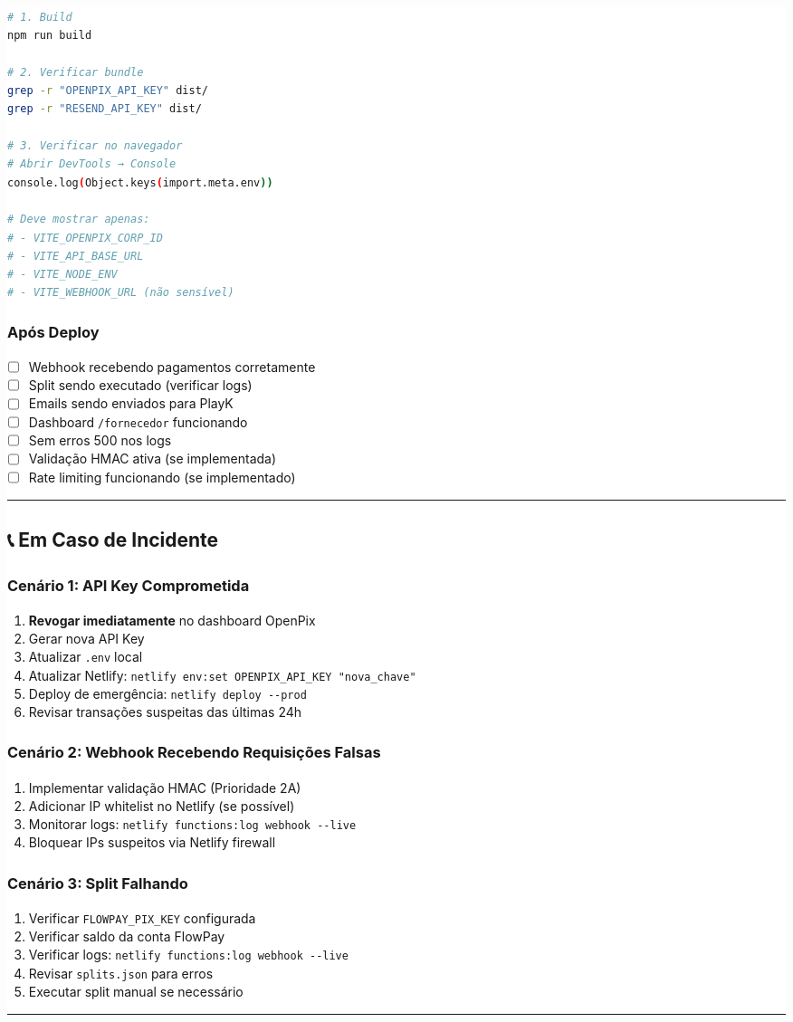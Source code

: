 ```bash
# 1. Build
npm run build

# 2. Verificar bundle
grep -r "OPENPIX_API_KEY" dist/
grep -r "RESEND_API_KEY" dist/

# 3. Verificar no navegador
# Abrir DevTools → Console
console.log(Object.keys(import.meta.env))

# Deve mostrar apenas:
# - VITE_OPENPIX_CORP_ID
# - VITE_API_BASE_URL
# - VITE_NODE_ENV
# - VITE_WEBHOOK_URL (não sensível)
```

### Após Deploy

- [ ] Webhook recebendo pagamentos corretamente
- [ ] Split sendo executado (verificar logs)
- [ ] Emails sendo enviados para PlayK
- [ ] Dashboard `/fornecedor` funcionando
- [ ] Sem erros 500 nos logs
- [ ] Validação HMAC ativa (se implementada)
- [ ] Rate limiting funcionando (se implementado)

---

## 📞 Em Caso de Incidente

### Cenário 1: API Key Comprometida

1. **Revogar imediatamente** no dashboard OpenPix
2. Gerar nova API Key
3. Atualizar `.env` local
4. Atualizar Netlify: `netlify env:set OPENPIX_API_KEY "nova_chave"`
5. Deploy de emergência: `netlify deploy --prod`
6. Revisar transações suspeitas das últimas 24h

### Cenário 2: Webhook Recebendo Requisições Falsas

1. Implementar validação HMAC (Prioridade 2A)
2. Adicionar IP whitelist no Netlify (se possível)
3. Monitorar logs: `netlify functions:log webhook --live`
4. Bloquear IPs suspeitos via Netlify firewall

### Cenário 3: Split Falhando

1. Verificar `FLOWPAY_PIX_KEY` configurada
2. Verificar saldo da conta FlowPay
3. Verificar logs: `netlify functions:log webhook --live`
4. Revisar `splits.json` para erros
5. Executar split manual se necessário

---